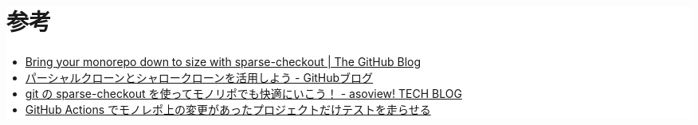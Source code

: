 # 参考

* [Bring your monorepo down to size with sparse-checkout | The GitHub Blog](https://github.blog/2020-01-17-bring-your-monorepo-down-to-size-with-sparse-checkout/)
* [パーシャルクローンとシャロークローンを活用しよう - GitHubブログ](https://github.blog/jp/2021-01-13-get-up-to-speed-with-partial-clone-and-shallow-clone/)
* [git の sparse-checkout を使ってモノリポでも快適にいこう！ - asoview! TECH BLOG](https://tech.asoview.co.jp/entry/2023/03/14/095235)
* [GitHub Actions でモノレポ上の変更があったプロジェクトだけテストを走らせる](https://zenn.dev/mizchi/articles/gha-run-test-only-changed)
